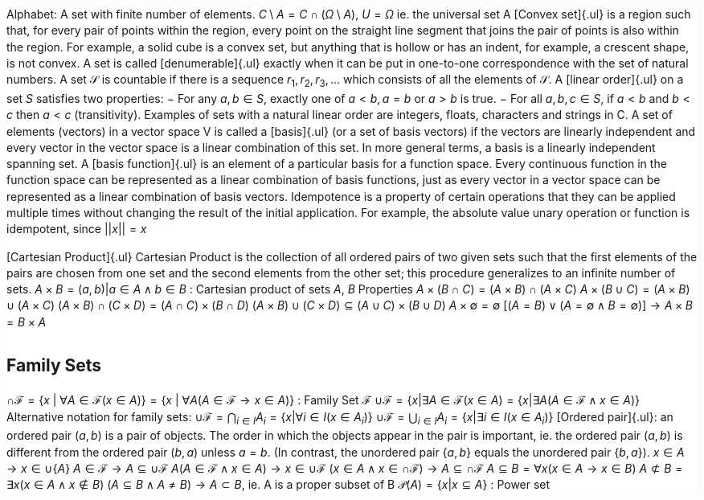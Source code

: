 Alphabet: A set with finite number of elements.
$C \setminus A = C \cap (\Omega \setminus A)$, $U = \Omega$ ie. the
universal set A [Convex set]{.ul} is a region such that, for every pair
of points within the region, every point on the straight line segment
that joins the pair of points is also within the region. For example, a
solid cube is a convex set, but anything that is hollow or has an
indent, for example, a crescent shape, is not convex. A set is called
[denumerable]{.ul} exactly when it can be put in one-to-one
correspondence with the set of natural numbers. A set $\mathcal{S}$ is
countable if there is a sequence $r_1, r_2, r_3, \ldots$ which consists
of all the elements of $\mathcal{S}$. A [linear order]{.ul} on a set $S$
satisfies two properties: $-$ For any $a,b \in S$, exactly one of
$a < b, a = b$ or $a>b$ is true. $-$ For all $a,b,c \in S$, if $a < b$
and $b<c$ then $a<c$ (transitivity). Examples of sets with a natural
linear order are integers, floats, characters and strings in C. A set of
elements (vectors) in a vector space V is called a [basis]{.ul} (or a
set of basis vectors) if the vectors are linearly independent and every
vector in the vector space is a linear combination of this set. In more
general terms, a basis is a linearly independent spanning set. A [basis
function]{.ul} is an element of a particular basis for a function space.
Every continuous function in the function space can be represented as a
linear combination of basis functions, just as every vector in a vector
space can be represented as a linear combination of basis vectors.
Idempotence is a property of certain operations that they can be applied
multiple times without changing the result of the initial application.
For example, the absolute value unary operation or function is
idempotent, since $||x|| = x$

[Cartesian Product]{.ul} Cartesian Product is the collection of all
ordered pairs of two given sets such that the first elements of the
pairs are chosen from one set and the second elements from the other
set; this procedure generalizes to an infinite number of sets.
$A\times B = { (a,b) | a \in A \land b \in B}$ : Cartesian product of
sets $A$, $B$ Properties
$A \times (B \cap C) = (A \times B) \cap (A \times C)$
$A \times (B \cup C) = (A \times B) \cup (A \times C)$
$(A \times B) \cap (C \times D) = (A \cap C) \times (B \cap D)$
$(A \times B) \cup (C \times D) \subseteq (A \cup  C) \times (B \cup D)$
$A \times \emptyset = \emptyset$
$\displaystyle \big[(A = B) \lor (A = \emptyset \land B = \emptyset) \big] \rightarrow A \times B = B \times A$

Family Sets
-----------

$\cap \mathcal{F} = \{x\ |\ \forall A \in \mathcal{F} (x \in A) \} = \{x\ | \ \forall A(A \in \mathcal{F} \rightarrow x \in A ) \}$
: Family Set $\mathcal{F}$
$\cup \mathcal{F} = \{x | \exists A \in \mathcal{F} (x \in A) = \{x | \exists A (A \in \mathcal{F} \land x \in A) \}$
Alternative notation for family sets:
$\cup \mathcal{F} = \bigcap_{i \in I} A_i = \{x | \forall i \in I (x \in A_i)\}$
$\cup \mathcal{F} = \bigcup_{i \in I} A_i = \{x | \exists i \in I (x \in A_i)\}$
[Ordered pair]{.ul}: an ordered pair $(a, b)$ is a pair of objects. The
order in which the objects appear in the pair is important, ie. the
ordered pair $(a, b)$ is different from the ordered pair $(b, a)$ unless
$a = b$. (In contrast, the unordered pair $\{a, b\}$ equals the
unordered pair $\{b, a\}$). $x \in A \rightarrow x \in \cup \{A\}$
$A \in \mathcal{F} \rightarrow A \subseteq \cup \mathcal{F}$
$A (A \in \mathcal{F} \land x \in A) \rightarrow x \in \cup \mathcal{F}$
$(x \in A \land x \in \cap \mathcal{F}) \rightarrow A \subseteq \cap \mathcal{F}$
$A \subseteq B = \forall x (x \in A \rightarrow x \in B)$
$A \not\subset B = \exists x (x \in A \land x \notin B)$
$(A \subseteq B \land A \neq B) \rightarrow A \subset B$, ie. A is a
proper subset of B $\mathcal{P}(A) = \{x | x \subseteq A\}$ : Power set